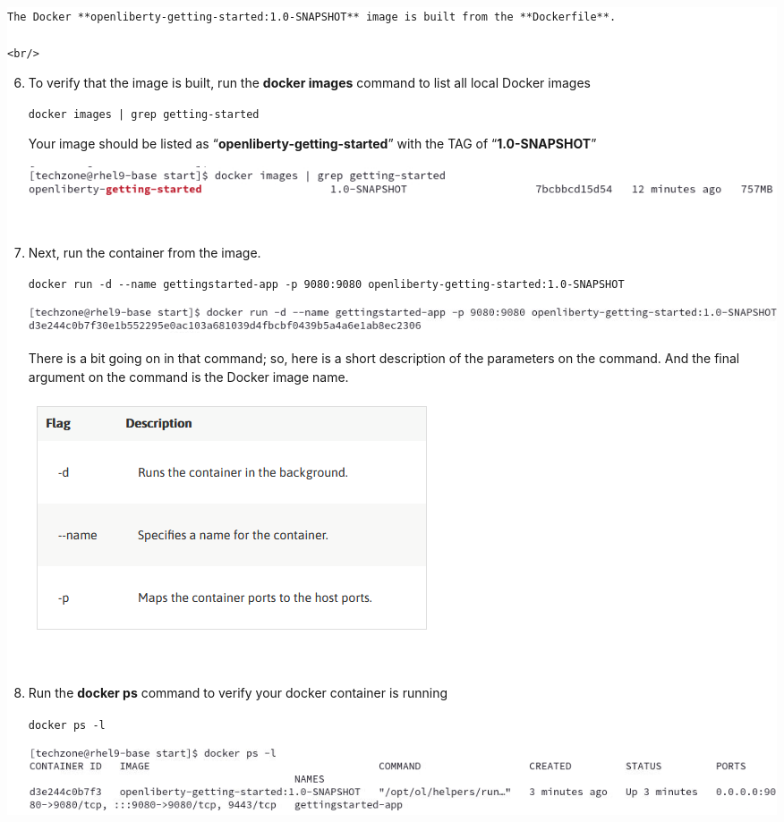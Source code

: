 
    The Docker **openliberty-getting-started:1.0-SNAPSHOT** image is built from the **Dockerfile**.

    <br/>

6.  To verify that the image is built, run the **docker images** command to list all local Docker images

        docker images | grep getting-started

    Your image should be listed as “**openliberty-getting-started**” with the TAG of “**1.0-SNAPSHOT**”

    <kbd>![](./images/media/image41.png)</kbd>

    <br/>

7.  Next, run the container from the image.

        docker run -d --name gettingstarted-app -p 9080:9080 openliberty-getting-started:1.0-SNAPSHOT

    <kbd>![](./images/media/image42.png)</kbd>


    There is a bit going on in that command; so, here is a short description of the parameters on the command. And the final argument on the command is the Docker image name.

    ![](./images/media/image43.png)

    <br/>

8.  Run the **docker ps** command to verify your docker container is  running

        docker ps -l

    <kbd>![](./images/media/image44.png)</kbd>
